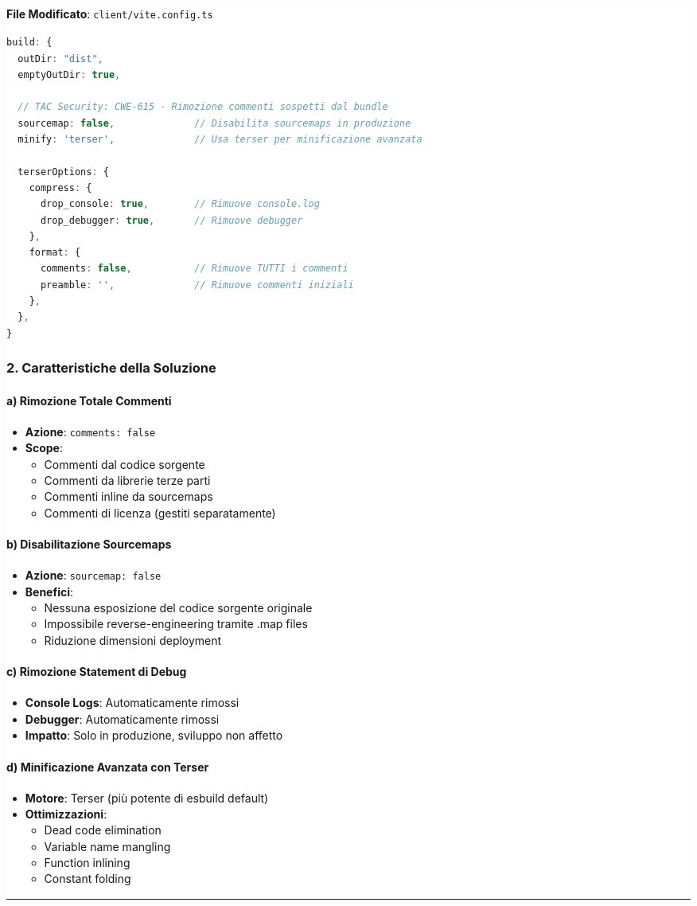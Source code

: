 **File Modificato**: `client/vite.config.ts`

```typescript
build: {
  outDir: "dist",
  emptyOutDir: true,
  
  // TAC Security: CWE-615 - Rimozione commenti sospetti dal bundle
  sourcemap: false,              // Disabilita sourcemaps in produzione
  minify: 'terser',              // Usa terser per minificazione avanzata
  
  terserOptions: {
    compress: {
      drop_console: true,        // Rimuove console.log
      drop_debugger: true,       // Rimuove debugger
    },
    format: {
      comments: false,           // Rimuove TUTTI i commenti
      preamble: '',              // Rimuove commenti iniziali
    },
  },
}
```

### 2. Caratteristiche della Soluzione

#### a) Rimozione Totale Commenti
- **Azione**: `comments: false`
- **Scope**: 
  - Commenti dal codice sorgente
  - Commenti da librerie terze parti
  - Commenti inline da sourcemaps
  - Commenti di licenza (gestiti separatamente)

#### b) Disabilitazione Sourcemaps
- **Azione**: `sourcemap: false`
- **Benefici**:
  - Nessuna esposizione del codice sorgente originale
  - Impossibile reverse-engineering tramite .map files
  - Riduzione dimensioni deployment

#### c) Rimozione Statement di Debug
- **Console Logs**: Automaticamente rimossi
- **Debugger**: Automaticamente rimossi
- **Impatto**: Solo in produzione, sviluppo non affetto

#### d) Minificazione Avanzata con Terser
- **Motore**: Terser (più potente di esbuild default)
- **Ottimizzazioni**:
  - Dead code elimination
  - Variable name mangling
  - Function inlining
  - Constant folding

---